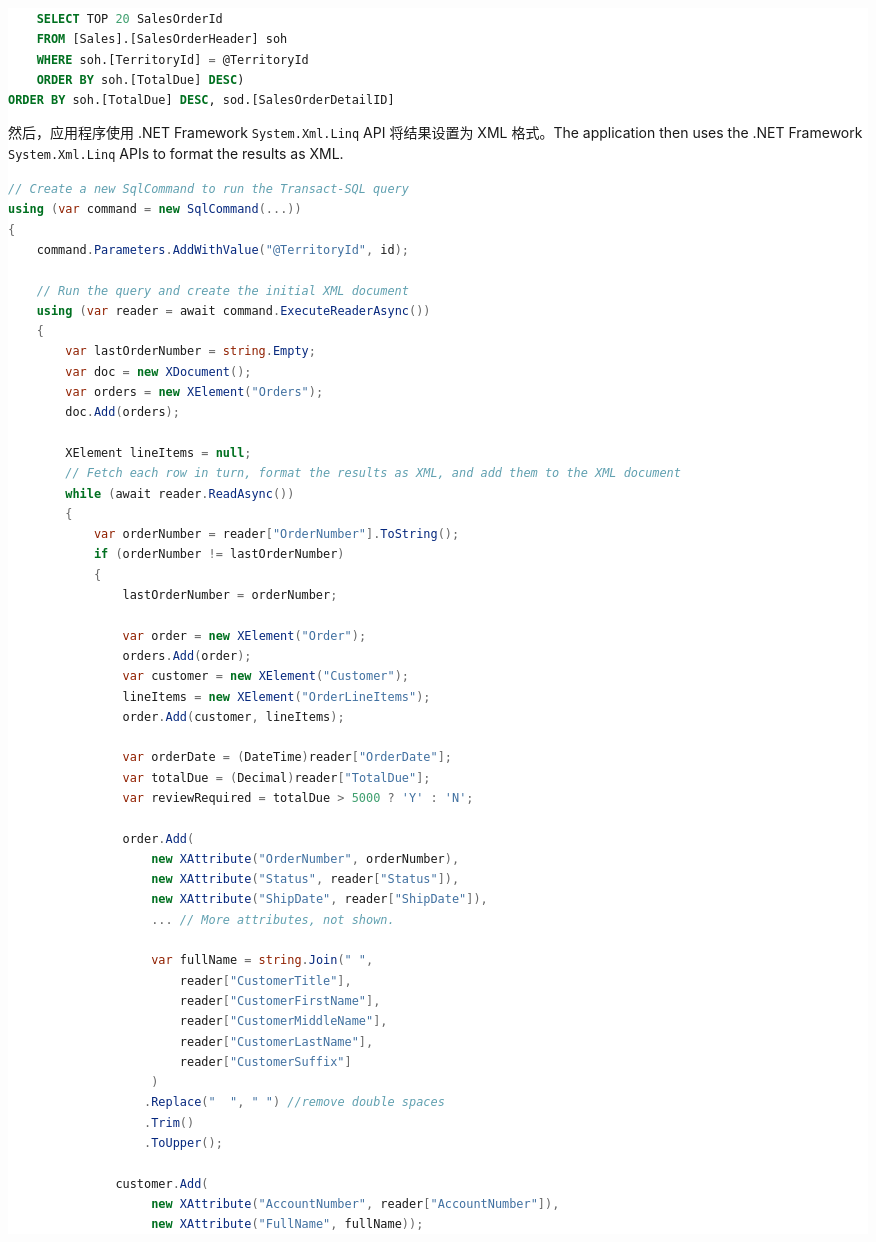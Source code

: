 ```SQL
    SELECT TOP 20 SalesOrderId
    FROM [Sales].[SalesOrderHeader] soh
    WHERE soh.[TerritoryId] = @TerritoryId
    ORDER BY soh.[TotalDue] DESC)
ORDER BY soh.[TotalDue] DESC, sod.[SalesOrderDetailID]
```

<span data-ttu-id="9a9f8-133">然后，应用程序使用 .NET Framework `System.Xml.Linq` API 将结果设置为 XML 格式。</span><span class="sxs-lookup"><span data-stu-id="9a9f8-133">The application then uses the .NET Framework `System.Xml.Linq` APIs to format the results as XML.</span></span>

```csharp
// Create a new SqlCommand to run the Transact-SQL query
using (var command = new SqlCommand(...))
{
    command.Parameters.AddWithValue("@TerritoryId", id);

    // Run the query and create the initial XML document
    using (var reader = await command.ExecuteReaderAsync())
    {
        var lastOrderNumber = string.Empty;
        var doc = new XDocument();
        var orders = new XElement("Orders");
        doc.Add(orders);

        XElement lineItems = null;
        // Fetch each row in turn, format the results as XML, and add them to the XML document
        while (await reader.ReadAsync())
        {
            var orderNumber = reader["OrderNumber"].ToString();
            if (orderNumber != lastOrderNumber)
            {
                lastOrderNumber = orderNumber;

                var order = new XElement("Order");
                orders.Add(order);
                var customer = new XElement("Customer");
                lineItems = new XElement("OrderLineItems");
                order.Add(customer, lineItems);

                var orderDate = (DateTime)reader["OrderDate"];
                var totalDue = (Decimal)reader["TotalDue"];
                var reviewRequired = totalDue > 5000 ? 'Y' : 'N';

                order.Add(
                    new XAttribute("OrderNumber", orderNumber),
                    new XAttribute("Status", reader["Status"]),
                    new XAttribute("ShipDate", reader["ShipDate"]),
                    ... // More attributes, not shown.

                    var fullName = string.Join(" ",
                        reader["CustomerTitle"],
                        reader["CustomerFirstName"],
                        reader["CustomerMiddleName"],
                        reader["CustomerLastName"],
                        reader["CustomerSuffix"]
                    )
                   .Replace("  ", " ") //remove double spaces
                   .Trim()
                   .ToUpper();

               customer.Add(
                    new XAttribute("AccountNumber", reader["AccountNumber"]),
                    new XAttribute("FullName", fullName));
```

[dtu]: /azure/sql-database/sql-database-service-tiers-dtu
[ExtraneousFetching]: ../extraneous-fetching/index.md
[sample-app]: https://github.com/mspnp/performance-optimization/tree/master/BusyDatabase
[ProcessingInDatabaseLoadTest]: ./_images/ProcessingInDatabaseLoadTest.jpg
[ProcessingInClientApplicationLoadTest]: ./_images/ProcessingInClientApplicationLoadTest.jpg
[ProcessingInDatabaseMonitor]: ./_images/ProcessingInDatabaseMonitor.jpg
[ProcessingInClientApplicationMonitor]: ./_images/ProcessingInClientApplicationMonitor.jpg